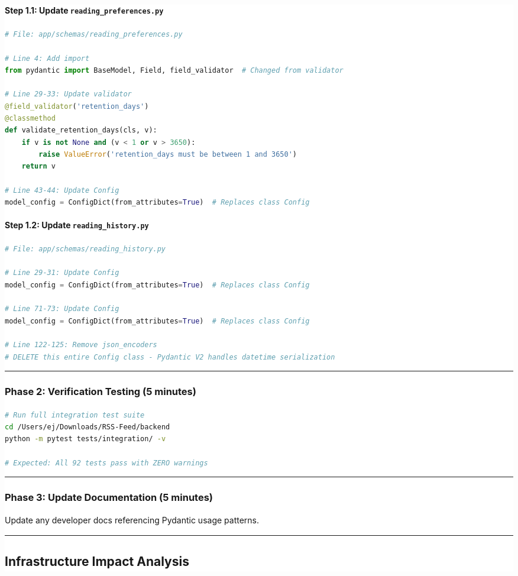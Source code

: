 #### Step 1.1: Update `reading_preferences.py`
```python
# File: app/schemas/reading_preferences.py

# Line 4: Add import
from pydantic import BaseModel, Field, field_validator  # Changed from validator

# Line 29-33: Update validator
@field_validator('retention_days')
@classmethod
def validate_retention_days(cls, v):
    if v is not None and (v < 1 or v > 3650):
        raise ValueError('retention_days must be between 1 and 3650')
    return v

# Line 43-44: Update Config
model_config = ConfigDict(from_attributes=True)  # Replaces class Config
```

#### Step 1.2: Update `reading_history.py`
```python
# File: app/schemas/reading_history.py

# Line 29-31: Update Config
model_config = ConfigDict(from_attributes=True)  # Replaces class Config

# Line 71-73: Update Config
model_config = ConfigDict(from_attributes=True)  # Replaces class Config

# Line 122-125: Remove json_encoders
# DELETE this entire Config class - Pydantic V2 handles datetime serialization
```

---

### Phase 2: Verification Testing (5 minutes)
```bash
# Run full integration test suite
cd /Users/ej/Downloads/RSS-Feed/backend
python -m pytest tests/integration/ -v

# Expected: All 92 tests pass with ZERO warnings
```

---

### Phase 3: Update Documentation (5 minutes)
Update any developer docs referencing Pydantic usage patterns.

---

## Infrastructure Impact Analysis
